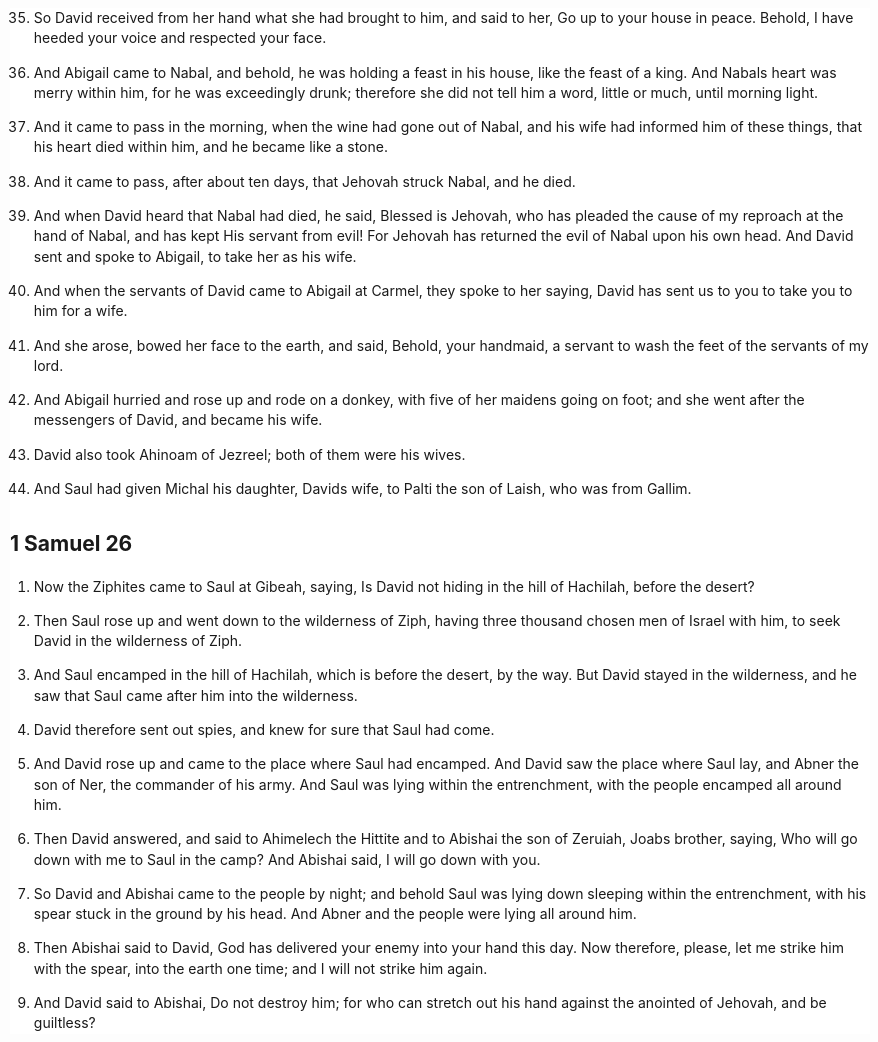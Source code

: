 35. So David received from her hand what she had brought to him, and said to her, Go up to your house in peace. Behold, I have heeded your voice and respected your face.

36. And Abigail came to Nabal, and behold, he was holding a feast in his house, like the feast of a king. And Nabals heart was merry within him, for he was exceedingly drunk; therefore she did not tell him a word, little or much, until morning light.

37. And it came to pass in the morning, when the wine had gone out of Nabal, and his wife had informed him of these things, that his heart died within him, and he became like a stone.

38. And it came to pass, after about ten days, that Jehovah struck Nabal, and he died.

39. And when David heard that Nabal had died, he said, Blessed is Jehovah, who has pleaded the cause of my reproach at the hand of Nabal, and has kept His servant from evil! For Jehovah has returned the evil of Nabal upon his own head. And David sent and spoke to Abigail, to take her as his wife.

40. And when the servants of David came to Abigail at Carmel, they spoke to her saying, David has sent us to you to take you to him for a wife.

41. And she arose, bowed her face to the earth, and said, Behold, your handmaid, a servant to wash the feet of the servants of my lord.

42. And Abigail hurried and rose up and rode on a donkey, with five of her maidens going on foot; and she went after the messengers of David, and became his wife.

43. David also took Ahinoam of Jezreel; both of them were his wives.

44. And Saul had given Michal his daughter, Davids wife, to Palti the son of Laish, who was from Gallim.

## 1 Samuel 26

1. Now the Ziphites came to Saul at Gibeah, saying, Is David not hiding in the hill of Hachilah, before the desert?

2. Then Saul rose up and went down to the wilderness of Ziph, having three thousand chosen men of Israel with him, to seek David in the wilderness of Ziph.

3. And Saul encamped in the hill of Hachilah, which is before the desert, by the way. But David stayed in the wilderness, and he saw that Saul came after him into the wilderness.

4. David therefore sent out spies, and knew for sure that Saul had come.

5. And David rose up and came to the place where Saul had encamped. And David saw the place where Saul lay, and Abner the son of Ner, the commander of his army. And Saul was lying within the entrenchment, with the people encamped all around him.

6. Then David answered, and said to Ahimelech the Hittite and to Abishai the son of Zeruiah, Joabs brother, saying, Who will go down with me to Saul in the camp? And Abishai said, I will go down with you.

7. So David and Abishai came to the people by night; and behold Saul was lying down sleeping within the entrenchment, with his spear stuck in the ground by his head. And Abner and the people were lying all around him.

8. Then Abishai said to David, God has delivered your enemy into your hand this day. Now therefore, please, let me strike him with the spear, into the earth one time; and I will not strike him again.

9. And David said to Abishai, Do not destroy him; for who can stretch out his hand against the anointed of Jehovah, and be guiltless?
